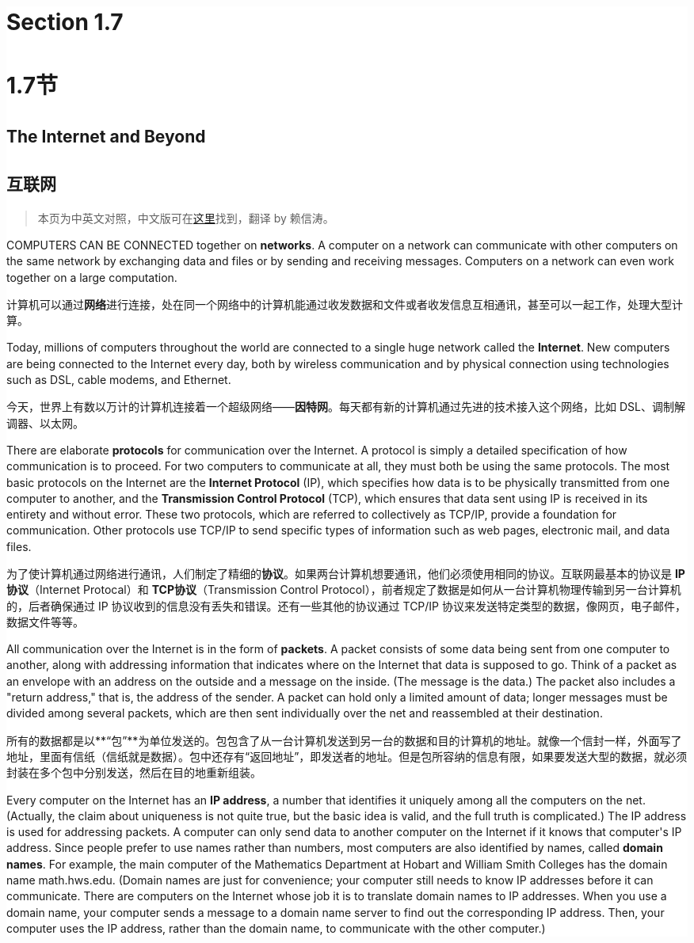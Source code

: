 # Section 1.7
# 1.7节

## The Internet and Beyond
## 互联网

> 本页为中英文对照，中文版可在[这里](http://www.importnew.com/16793.html)找到，翻译 by 赖信涛。

COMPUTERS CAN BE CONNECTED together on **networks**. A computer on a network can communicate with other computers on the same network by exchanging data and files or by sending and receiving messages. Computers on a network can even work together on a large computation.

计算机可以通过**网络**进行连接，处在同一个网络中的计算机能通过收发数据和文件或者收发信息互相通讯，甚至可以一起工作，处理大型计算。

Today, millions of computers throughout the world are connected to a single huge network called the **Internet**. New computers are being connected to the Internet every day, both by wireless communication and by physical connection using technologies such as DSL, cable modems, and Ethernet.

今天，世界上有数以万计的计算机连接着一个超级网络——**因特网**。每天都有新的计算机通过先进的技术接入这个网络，比如 DSL、调制解调器、以太网。

There are elaborate **protocols** for communication over the Internet. A protocol is simply a detailed specification of how communication is to proceed. For two computers to communicate at all, they must both be using the same protocols. The most basic protocols on the Internet are the **Internet Protocol** (IP), which specifies how data is to be physically transmitted from one computer to another, and the **Transmission Control Protocol** (TCP), which ensures that data sent using IP is received in its entirety and without error. These two protocols, which are referred to collectively as TCP/IP, provide a foundation for communication. Other protocols use TCP/IP to send specific types of information such as web pages, electronic mail, and data files.

为了使计算机通过网络进行通讯，人们制定了精细的**协议**。如果两台计算机想要通讯，他们必须使用相同的协议。互联网最基本的协议是 **IP 协议**（Internet Protocal）和 **TCP协议**（Transmission Control Protocol），前者规定了数据是如何从一台计算机物理传输到另一台计算机的，后者确保通过 IP 协议收到的信息没有丢失和错误。还有一些其他的协议通过 TCP/IP 协议来发送特定类型的数据，像网页，电子邮件，数据文件等等。

All communication over the Internet is in the form of **packets**. A packet consists of some data being sent from one computer to another, along with addressing information that indicates where on the Internet that data is supposed to go. Think of a packet as an envelope with an address on the outside and a message on the inside. (The message is the data.) The packet also includes a "return address," that is, the address of the sender. A packet can hold only a limited amount of data; longer messages must be divided among several packets, which are then sent individually over the net and reassembled at their destination.

所有的数据都是以**“包”**为单位发送的。包包含了从一台计算机发送到另一台的数据和目的计算机的地址。就像一个信封一样，外面写了地址，里面有信纸（信纸就是数据）。包中还存有“返回地址”，即发送者的地址。但是包所容纳的信息有限，如果要发送大型的数据，就必须封装在多个包中分别发送，然后在目的地重新组装。

Every computer on the Internet has an **IP address**, a number that identifies it uniquely among all the computers on the net. (Actually, the claim about uniqueness is not quite true, but the basic idea is valid, and the full truth is complicated.) The IP address is used for addressing packets. A computer can only send data to another computer on the Internet if it knows that computer's IP address. Since people prefer to use names rather than numbers, most computers are also identified by names, called **domain names**. For example, the main computer of the Mathematics Department at Hobart and William Smith Colleges has the domain name math.hws.edu. (Domain names are just for convenience; your computer still needs to know IP addresses before it can communicate. There are computers on the Internet whose job it is to translate domain names to IP addresses. When you use a domain name, your computer sends a message to a domain name server to find out the corresponding IP address. Then, your computer uses the IP address, rather than the domain name, to communicate with the other computer.)
